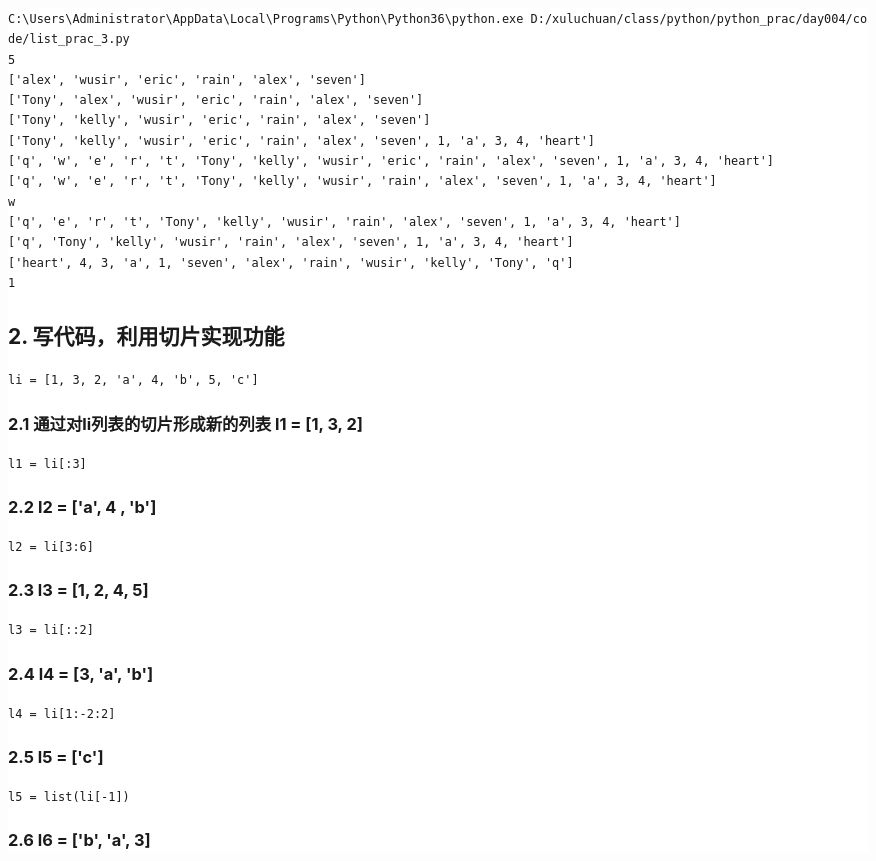 ```
C:\Users\Administrator\AppData\Local\Programs\Python\Python36\python.exe D:/xuluchuan/class/python/python_prac/day004/code/list_prac_3.py
5
['alex', 'wusir', 'eric', 'rain', 'alex', 'seven']
['Tony', 'alex', 'wusir', 'eric', 'rain', 'alex', 'seven']
['Tony', 'kelly', 'wusir', 'eric', 'rain', 'alex', 'seven']
['Tony', 'kelly', 'wusir', 'eric', 'rain', 'alex', 'seven', 1, 'a', 3, 4, 'heart']
['q', 'w', 'e', 'r', 't', 'Tony', 'kelly', 'wusir', 'eric', 'rain', 'alex', 'seven', 1, 'a', 3, 4, 'heart']
['q', 'w', 'e', 'r', 't', 'Tony', 'kelly', 'wusir', 'rain', 'alex', 'seven', 1, 'a', 3, 4, 'heart']
w
['q', 'e', 'r', 't', 'Tony', 'kelly', 'wusir', 'rain', 'alex', 'seven', 1, 'a', 3, 4, 'heart']
['q', 'Tony', 'kelly', 'wusir', 'rain', 'alex', 'seven', 1, 'a', 3, 4, 'heart']
['heart', 4, 3, 'a', 1, 'seven', 'alex', 'rain', 'wusir', 'kelly', 'Tony', 'q']
1
```

## 2. 写代码，利用切片实现功能

`li = [1, 3, 2, 'a', 4, 'b', 5, 'c']`

### 2.1 通过对li列表的切片形成新的列表 l1 = [1, 3, 2]

```
l1 = li[:3]
```

### 2.2 l2 = ['a', 4 , 'b']

```
l2 = li[3:6]
```

### 2.3 l3 = [1, 2, 4, 5]

```
l3 = li[::2]
```

### 2.4 l4 = [3, 'a', 'b']

```
l4 = li[1:-2:2]
```

### 2.5 l5 = ['c']

```
l5 = list(li[-1])
```

### 2.6 l6 = ['b', 'a', 3]
